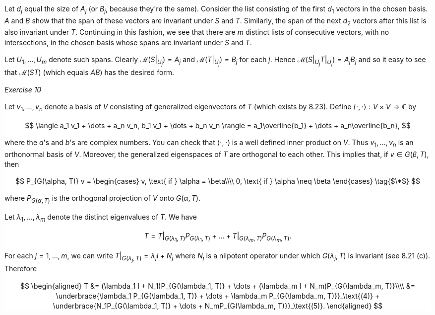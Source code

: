 Let $d_j$ equal the size of $A_j$ (or $B_j$, because they're the same).
Consider the list consisting of the first $d_1$ vectors in the chosen basis.
$A$ and $B$ show that the span of these vectors are invariant under $S$ and $T$.
Similarly, the span of the next $d_2$ vectors after this list is also invariant under $T$.
Continuing in this fashion, we see that there are $m$ distinct lists of consecutive vectors, with no intersections, in the chosen basis whose spans are invariant under $S$ and $T$.

Let $U_1, \dots, U_m$ denote such spans.
Clearly $\mathcal{M}(S|_{U_j}) = A_j$ and $\mathcal{M}(T|_{U_j}) = B_j$ for each $j$.
Hence $\mathcal{M}(S|_{U_j}T|_{U_j}) = A_jB_j$ and so it easy to see that $\mathcal{M}(ST)$ (which equals $AB$) has the desired form.

_Exercise 10_

Let $v_1, \dots, v_n$ denote a basis of $V$ consisting of generalized eigenvectors of $T$ (which exists by 8.23).
Define $\langle \cdot, \cdot \rangle: V \times V \to \mathbb{C}$ by

$$
\langle a_1 v_1 + \dots + a_n v_n, b_1 v_1 + \dots + b_n v_n \rangle = a_1\overline{b_1} + \dots + a_n\overline{b_n},
$$

where the $a$'s and $b$'s are complex numbers.
You can check that $\langle \cdot, \cdot \rangle$ is a well defined inner product on $V$.
Thus $v_1, \dots, v_n$ is an orthonormal basis of $V$.
Moreover, the generalized eigenspaces of $T$ are orthogonal to each other.
This implies that, if $v \in G(\beta, T)$, then

$$
P_{G(\alpha, T)} v =
\begin{cases}
v, \text{ if } \alpha = \beta\\\\
0, \text{ if } \alpha \neq \beta
\end{cases}
\tag{$\*$}
$$

where $P_{G(\alpha, T)}$ is the orthogonal projection of $V$ onto $G(\alpha, T)$.

Let $\lambda_1, \dots, \lambda_m$ denote the distinct eigenvalues of $T$.
We have

$$
T = T|_{G(\lambda_1, T)}P_{G(\lambda_1, T)} + \dots + T|_{G(\lambda_m, T)}P_{G(\lambda_m, T)}.
$$

For each $j = 1, \dots, m$, we can write $T|_{G(\lambda_j, T)} = \lambda_j I + N_j$ where $N_j$ is a nilpotent operator under which $G(\lambda_j, T)$ is invariant (see 8.21 (c)).
Therefore

$$
\begin{aligned}
T &= (\lambda_1 I + N_1)P_{G(\lambda_1, T)} + \dots + (\lambda_m I + N_m)P_{G(\lambda_m, T)}\\\\
&= \underbrace{\lambda_1 P_{G(\lambda_1, T)} + \dots + \lambda_m P_{G(\lambda_m, T)}}_\text{(4)} + \underbrace{N_1P_{G(\lambda_1, T)} + \dots + N_mP_{G(\lambda_m, T)}}_\text{(5)}.
\end{aligned}
$$
